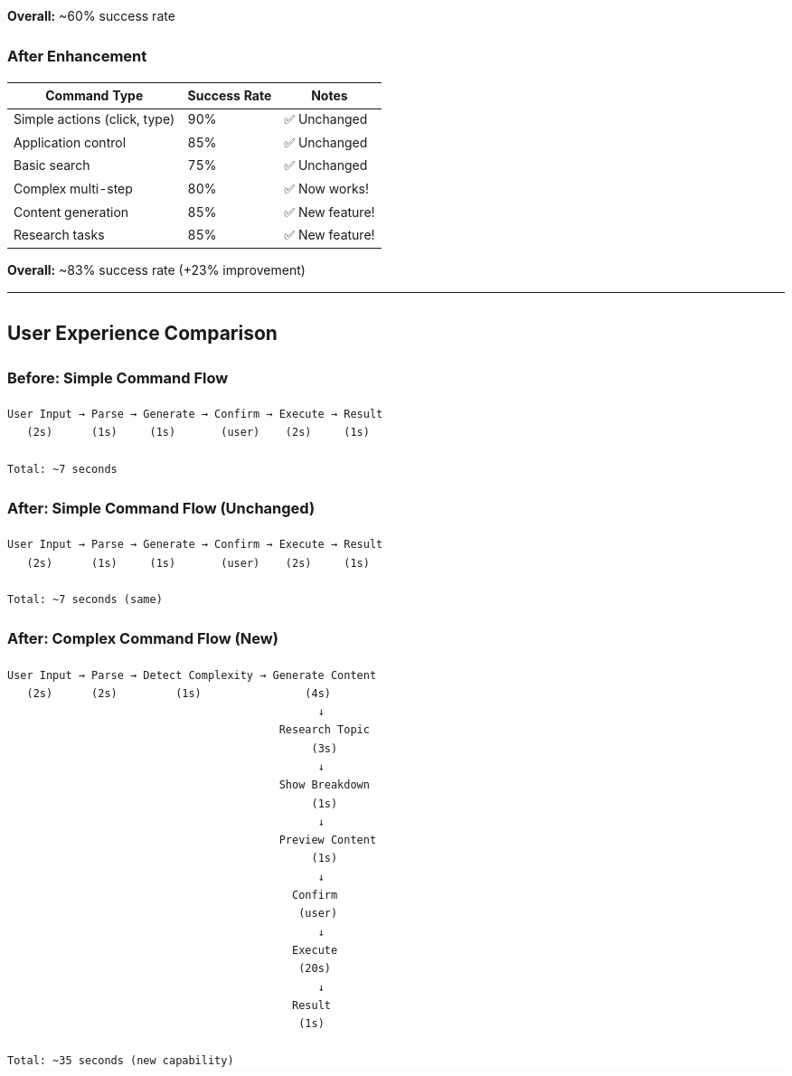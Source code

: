 **Overall:** ~60% success rate

### After Enhancement

| Command Type | Success Rate | Notes |
|--------------|--------------|-------|
| Simple actions (click, type) | 90% | ✅ Unchanged |
| Application control | 85% | ✅ Unchanged |
| Basic search | 75% | ✅ Unchanged |
| Complex multi-step | 80% | ✅ Now works! |
| Content generation | 85% | ✅ New feature! |
| Research tasks | 85% | ✅ New feature! |

**Overall:** ~83% success rate (+23% improvement)

---

## User Experience Comparison

### Before: Simple Command Flow
```
User Input → Parse → Generate → Confirm → Execute → Result
   (2s)      (1s)     (1s)       (user)    (2s)     (1s)
                                                            
Total: ~7 seconds
```

### After: Simple Command Flow (Unchanged)
```
User Input → Parse → Generate → Confirm → Execute → Result
   (2s)      (1s)     (1s)       (user)    (2s)     (1s)
                                                            
Total: ~7 seconds (same)
```

### After: Complex Command Flow (New)
```
User Input → Parse → Detect Complexity → Generate Content
   (2s)      (2s)         (1s)                (4s)
                                                ↓
                                          Research Topic
                                               (3s)
                                                ↓
                                          Show Breakdown
                                               (1s)
                                                ↓
                                          Preview Content
                                               (1s)
                                                ↓
                                            Confirm
                                             (user)
                                                ↓
                                            Execute
                                             (20s)
                                                ↓
                                            Result
                                             (1s)
                                                            
Total: ~35 seconds (new capability)
```
